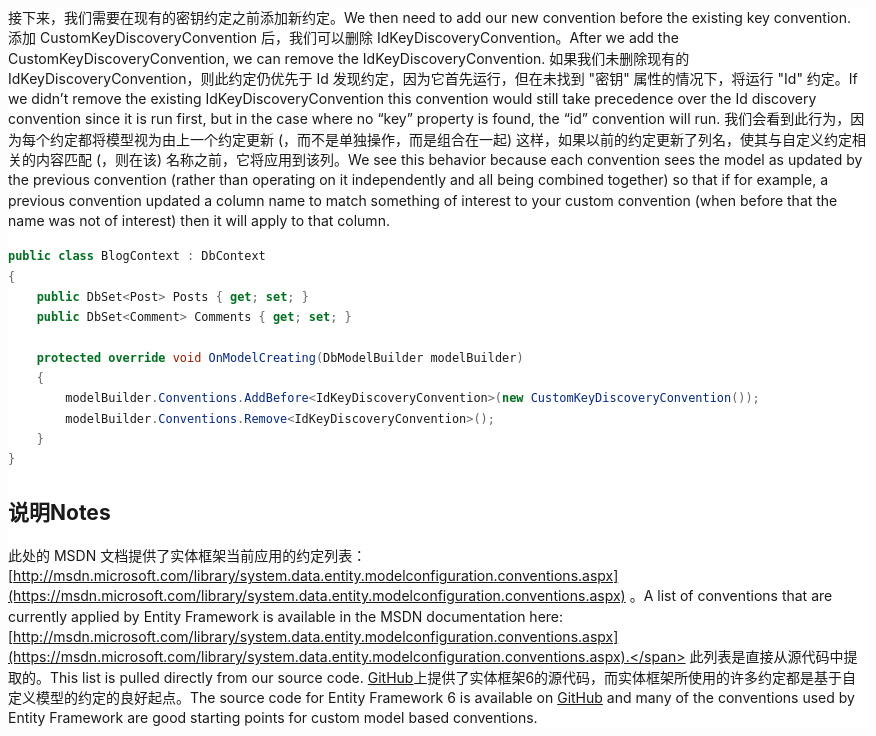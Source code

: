 ``` csharp
```  

<span data-ttu-id="48a96-140">接下来，我们需要在现有的密钥约定之前添加新约定。</span><span class="sxs-lookup"><span data-stu-id="48a96-140">We then need to add our new convention before the existing key convention.</span></span> <span data-ttu-id="48a96-141">添加 CustomKeyDiscoveryConvention 后，我们可以删除 IdKeyDiscoveryConvention。</span><span class="sxs-lookup"><span data-stu-id="48a96-141">After we add the CustomKeyDiscoveryConvention, we can remove the IdKeyDiscoveryConvention.</span></span>  <span data-ttu-id="48a96-142">如果我们未删除现有的 IdKeyDiscoveryConvention，则此约定仍优先于 Id 发现约定，因为它首先运行，但在未找到 "密钥" 属性的情况下，将运行 "Id" 约定。</span><span class="sxs-lookup"><span data-stu-id="48a96-142">If we didn’t remove the existing IdKeyDiscoveryConvention this convention would still take precedence over the Id discovery convention since it is run first, but in the case where no “key” property is found, the “id” convention will run.</span></span>  <span data-ttu-id="48a96-143">我们会看到此行为，因为每个约定都将模型视为由上一个约定更新 (，而不是单独操作，而是组合在一起) 这样，如果以前的约定更新了列名，使其与自定义约定相关的内容匹配 (，则在该) 名称之前，它将应用到该列。</span><span class="sxs-lookup"><span data-stu-id="48a96-143">We see this behavior because each convention sees the model as updated by the previous convention (rather than operating on it independently and all being combined together) so that if for example, a previous convention updated a column name to match something of interest to your custom convention (when before that the name was not of interest) then it will apply to that column.</span></span>  

``` csharp
public class BlogContext : DbContext
{
    public DbSet<Post> Posts { get; set; }
    public DbSet<Comment> Comments { get; set; }

    protected override void OnModelCreating(DbModelBuilder modelBuilder)
    {
        modelBuilder.Conventions.AddBefore<IdKeyDiscoveryConvention>(new CustomKeyDiscoveryConvention());
        modelBuilder.Conventions.Remove<IdKeyDiscoveryConvention>();
    }
}
```  

## <a name="notes"></a><span data-ttu-id="48a96-144">说明</span><span class="sxs-lookup"><span data-stu-id="48a96-144">Notes</span></span>  

<span data-ttu-id="48a96-145">此处的 MSDN 文档提供了实体框架当前应用的约定列表： [http://msdn.microsoft.com/library/system.data.entity.modelconfiguration.conventions.aspx](https://msdn.microsoft.com/library/system.data.entity.modelconfiguration.conventions.aspx) 。</span><span class="sxs-lookup"><span data-stu-id="48a96-145">A list of conventions that are currently applied by Entity Framework is available in the MSDN documentation here: [http://msdn.microsoft.com/library/system.data.entity.modelconfiguration.conventions.aspx](https://msdn.microsoft.com/library/system.data.entity.modelconfiguration.conventions.aspx).</span></span>  <span data-ttu-id="48a96-146">此列表是直接从源代码中提取的。</span><span class="sxs-lookup"><span data-stu-id="48a96-146">This list is pulled directly from our source code.</span></span>  <span data-ttu-id="48a96-147">[GitHub](https://github.com/aspnet/entityframework6/)上提供了实体框架6的源代码，而实体框架所使用的许多约定都是基于自定义模型的约定的良好起点。</span><span class="sxs-lookup"><span data-stu-id="48a96-147">The source code for Entity Framework 6 is available on [GitHub](https://github.com/aspnet/entityframework6/) and many of the conventions used by Entity Framework are good starting points for custom model based conventions.</span></span>  
